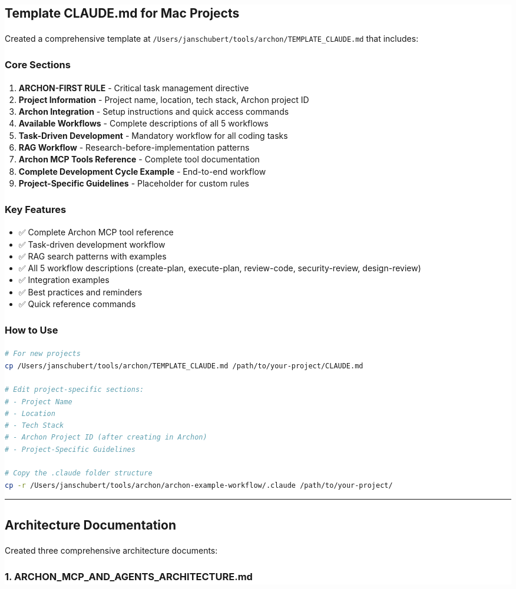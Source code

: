 ## Template CLAUDE.md for Mac Projects

Created a comprehensive template at `/Users/janschubert/tools/archon/TEMPLATE_CLAUDE.md` that includes:

### Core Sections

1. **ARCHON-FIRST RULE** - Critical task management directive
2. **Project Information** - Project name, location, tech stack, Archon project ID
3. **Archon Integration** - Setup instructions and quick access commands
4. **Available Workflows** - Complete descriptions of all 5 workflows
5. **Task-Driven Development** - Mandatory workflow for all coding tasks
6. **RAG Workflow** - Research-before-implementation patterns
7. **Archon MCP Tools Reference** - Complete tool documentation
8. **Complete Development Cycle Example** - End-to-end workflow
9. **Project-Specific Guidelines** - Placeholder for custom rules

### Key Features

- ✅ Complete Archon MCP tool reference
- ✅ Task-driven development workflow
- ✅ RAG search patterns with examples
- ✅ All 5 workflow descriptions (create-plan, execute-plan, review-code, security-review, design-review)
- ✅ Integration examples
- ✅ Best practices and reminders
- ✅ Quick reference commands

### How to Use

```bash
# For new projects
cp /Users/janschubert/tools/archon/TEMPLATE_CLAUDE.md /path/to/your-project/CLAUDE.md

# Edit project-specific sections:
# - Project Name
# - Location
# - Tech Stack
# - Archon Project ID (after creating in Archon)
# - Project-Specific Guidelines

# Copy the .claude folder structure
cp -r /Users/janschubert/tools/archon/archon-example-workflow/.claude /path/to/your-project/
```

---

## Architecture Documentation

Created three comprehensive architecture documents:

### 1. ARCHON_MCP_AND_AGENTS_ARCHITECTURE.md
